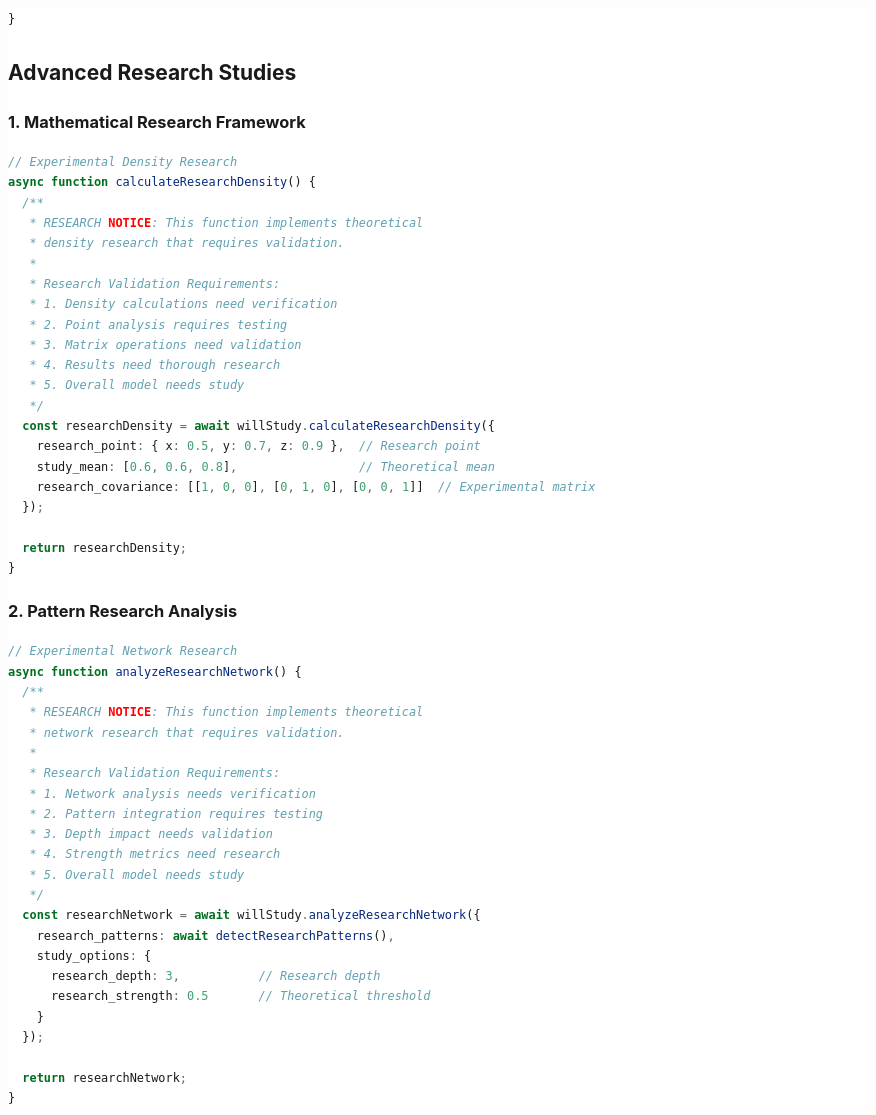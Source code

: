 ```typescript
}
```

## Advanced Research Studies

### 1. Mathematical Research Framework
```typescript
// Experimental Density Research
async function calculateResearchDensity() {
  /**
   * RESEARCH NOTICE: This function implements theoretical
   * density research that requires validation.
   * 
   * Research Validation Requirements:
   * 1. Density calculations need verification
   * 2. Point analysis requires testing
   * 3. Matrix operations need validation
   * 4. Results need thorough research
   * 5. Overall model needs study
   */
  const researchDensity = await willStudy.calculateResearchDensity({
    research_point: { x: 0.5, y: 0.7, z: 0.9 },  // Research point
    study_mean: [0.6, 0.6, 0.8],                 // Theoretical mean
    research_covariance: [[1, 0, 0], [0, 1, 0], [0, 0, 1]]  // Experimental matrix
  });
  
  return researchDensity;
}
```

### 2. Pattern Research Analysis
```typescript
// Experimental Network Research
async function analyzeResearchNetwork() {
  /**
   * RESEARCH NOTICE: This function implements theoretical
   * network research that requires validation.
   * 
   * Research Validation Requirements:
   * 1. Network analysis needs verification
   * 2. Pattern integration requires testing
   * 3. Depth impact needs validation
   * 4. Strength metrics need research
   * 5. Overall model needs study
   */
  const researchNetwork = await willStudy.analyzeResearchNetwork({
    research_patterns: await detectResearchPatterns(),
    study_options: {
      research_depth: 3,           // Research depth
      research_strength: 0.5       // Theoretical threshold
    }
  });
  
  return researchNetwork;
}
```

